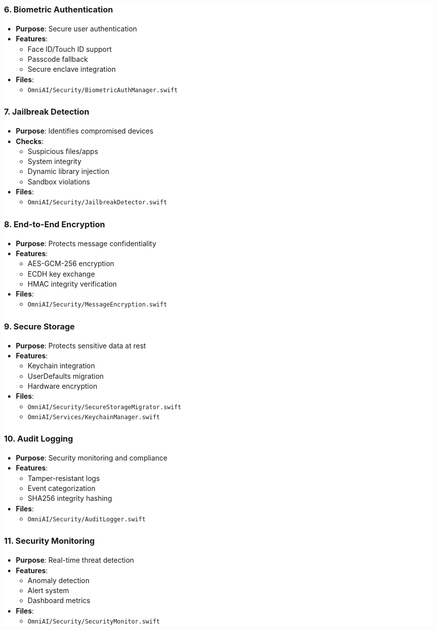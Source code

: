 ### 6. Biometric Authentication
- **Purpose**: Secure user authentication
- **Features**:
  - Face ID/Touch ID support
  - Passcode fallback
  - Secure enclave integration
- **Files**: 
  - `OmniAI/Security/BiometricAuthManager.swift`

### 7. Jailbreak Detection
- **Purpose**: Identifies compromised devices
- **Checks**:
  - Suspicious files/apps
  - System integrity
  - Dynamic library injection
  - Sandbox violations
- **Files**: 
  - `OmniAI/Security/JailbreakDetector.swift`

### 8. End-to-End Encryption
- **Purpose**: Protects message confidentiality
- **Features**:
  - AES-GCM-256 encryption
  - ECDH key exchange
  - HMAC integrity verification
- **Files**: 
  - `OmniAI/Security/MessageEncryption.swift`

### 9. Secure Storage
- **Purpose**: Protects sensitive data at rest
- **Features**:
  - Keychain integration
  - UserDefaults migration
  - Hardware encryption
- **Files**: 
  - `OmniAI/Security/SecureStorageMigrator.swift`
  - `OmniAI/Services/KeychainManager.swift`

### 10. Audit Logging
- **Purpose**: Security monitoring and compliance
- **Features**:
  - Tamper-resistant logs
  - Event categorization
  - SHA256 integrity hashing
- **Files**: 
  - `OmniAI/Security/AuditLogger.swift`

### 11. Security Monitoring
- **Purpose**: Real-time threat detection
- **Features**:
  - Anomaly detection
  - Alert system
  - Dashboard metrics
- **Files**: 
  - `OmniAI/Security/SecurityMonitor.swift`
